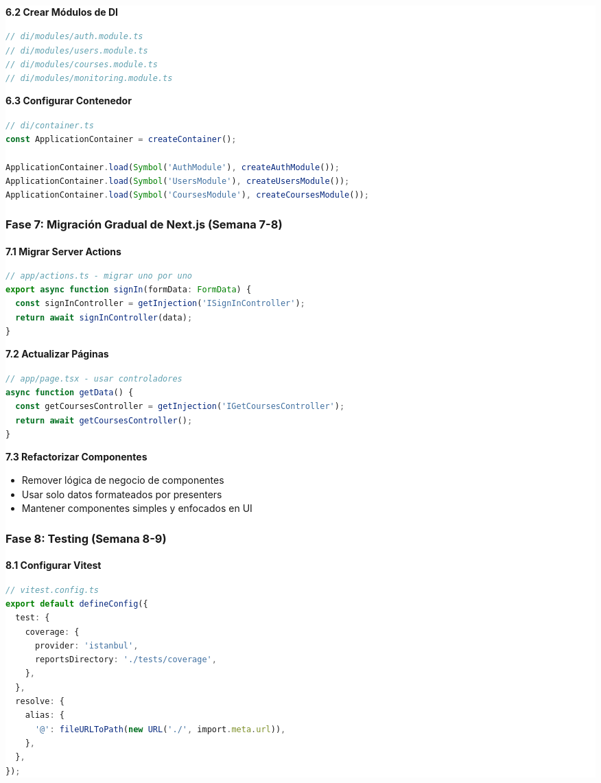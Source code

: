 **6.2 Crear Módulos de DI**

```typescript
// di/modules/auth.module.ts
// di/modules/users.module.ts
// di/modules/courses.module.ts
// di/modules/monitoring.module.ts
```

**6.3 Configurar Contenedor**

```typescript
// di/container.ts
const ApplicationContainer = createContainer();

ApplicationContainer.load(Symbol('AuthModule'), createAuthModule());
ApplicationContainer.load(Symbol('UsersModule'), createUsersModule());
ApplicationContainer.load(Symbol('CoursesModule'), createCoursesModule());
```

### Fase 7: Migración Gradual de Next.js (Semana 7-8)

**7.1 Migrar Server Actions**

```typescript
// app/actions.ts - migrar uno por uno
export async function signIn(formData: FormData) {
  const signInController = getInjection('ISignInController');
  return await signInController(data);
}
```

**7.2 Actualizar Páginas**

```typescript
// app/page.tsx - usar controladores
async function getData() {
  const getCoursesController = getInjection('IGetCoursesController');
  return await getCoursesController();
}
```

**7.3 Refactorizar Componentes**

- Remover lógica de negocio de componentes
- Usar solo datos formateados por presenters
- Mantener componentes simples y enfocados en UI

### Fase 8: Testing (Semana 8-9)

**8.1 Configurar Vitest**

```typescript
// vitest.config.ts
export default defineConfig({
  test: {
    coverage: {
      provider: 'istanbul',
      reportsDirectory: './tests/coverage',
    },
  },
  resolve: {
    alias: {
      '@': fileURLToPath(new URL('./', import.meta.url)),
    },
  },
});
```
